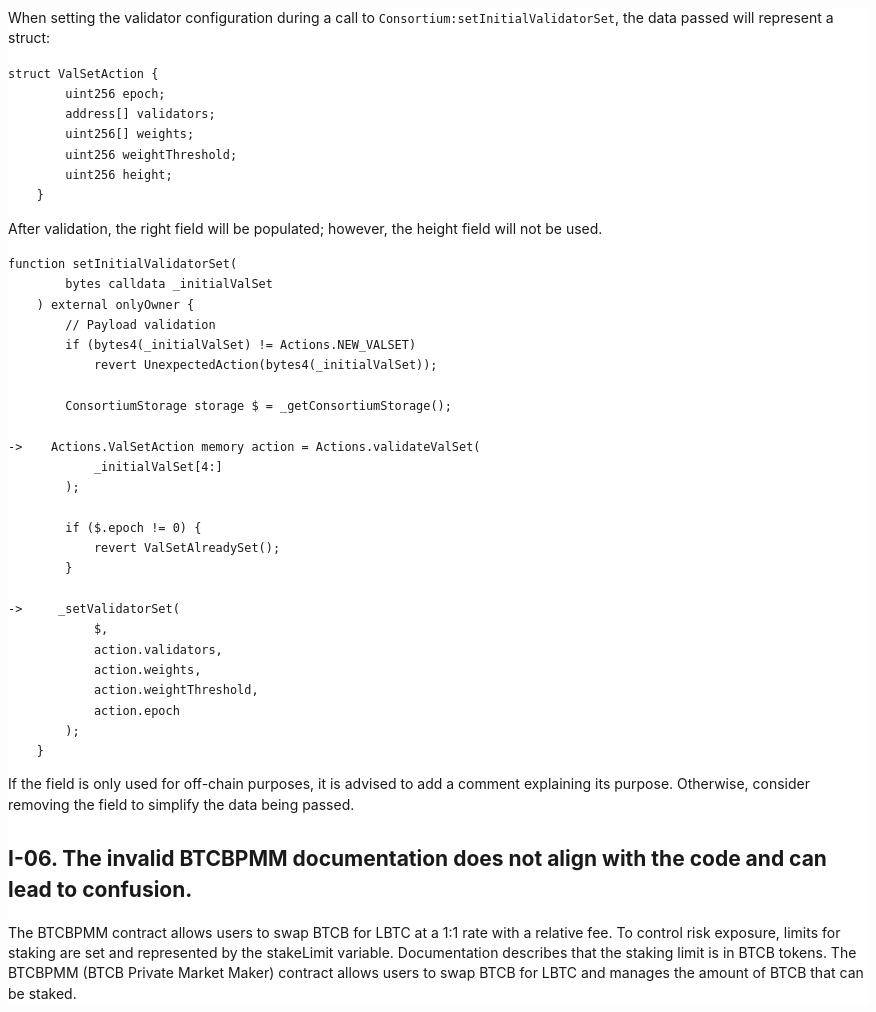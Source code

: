 When setting the validator configuration during a call to `Consortium:setInitialValidatorSet`, the data passed will represent a struct:

```solidity
struct ValSetAction {
        uint256 epoch;
        address[] validators;
        uint256[] weights;
        uint256 weightThreshold;
        uint256 height;
    }
```

After validation, the right field will be populated; however, the height field will not be used.

```solidity
function setInitialValidatorSet(
        bytes calldata _initialValSet
    ) external onlyOwner {
        // Payload validation
        if (bytes4(_initialValSet) != Actions.NEW_VALSET)
            revert UnexpectedAction(bytes4(_initialValSet));

        ConsortiumStorage storage $ = _getConsortiumStorage();

->    Actions.ValSetAction memory action = Actions.validateValSet(
            _initialValSet[4:]
        );

        if ($.epoch != 0) {
            revert ValSetAlreadySet();
        }

->     _setValidatorSet(
            $,
            action.validators,
            action.weights,
            action.weightThreshold,
            action.epoch
        );
    }
```

If the field is only used for off-chain purposes, it is advised to add a comment explaining its purpose. Otherwise, consider removing the field to simplify the data being passed.


## <a id='I-06'></a>I-06. The invalid BTCBPMM documentation does not align with the code and can lead to confusion.

The BTCBPMM contract allows users to swap BTCB for LBTC at a 1:1 rate with a relative fee. To control risk exposure, limits for staking are set and represented by the stakeLimit variable. Documentation describes that the staking limit is in BTCB tokens. The BTCBPMM (BTCB Private Market Maker) contract allows users to swap BTCB for LBTC and manages the amount of BTCB that can be staked.
